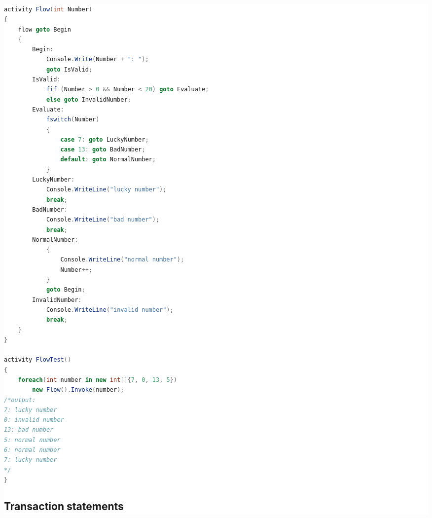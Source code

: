 ```C#
activity Flow(int Number)
{
    flow goto Begin
    {
        Begin:
            Console.Write(Number + ": ");
            goto IsValid;
        IsValid:
            fif (Number > 0 && Number < 20) goto Evaluate;
            else goto InvalidNumber;
        Evaluate:
            fswitch(Number)
            {
                case 7: goto LuckyNumber;
                case 13: goto BadNumber;
                default: goto NormalNumber;
            }
        LuckyNumber:
            Console.WriteLine("lucky number");
            break;
        BadNumber:
            Console.WriteLine("bad number");
            break;
        NormalNumber:
            {
                Console.WriteLine("normal number");
                Number++;
            }
            goto Begin;
        InvalidNumber:
            Console.WriteLine("invalid number");
            break;
    }
}

activity FlowTest()
{
    foreach(int number in new int[]{7, 0, 13, 5})
        new Flow().Invoke(number);
/*output:
7: lucky number
0: invalid number
13: bad number
5: normal number
6: normal number
7: lucky number
*/
}
```

## Transaction statements
